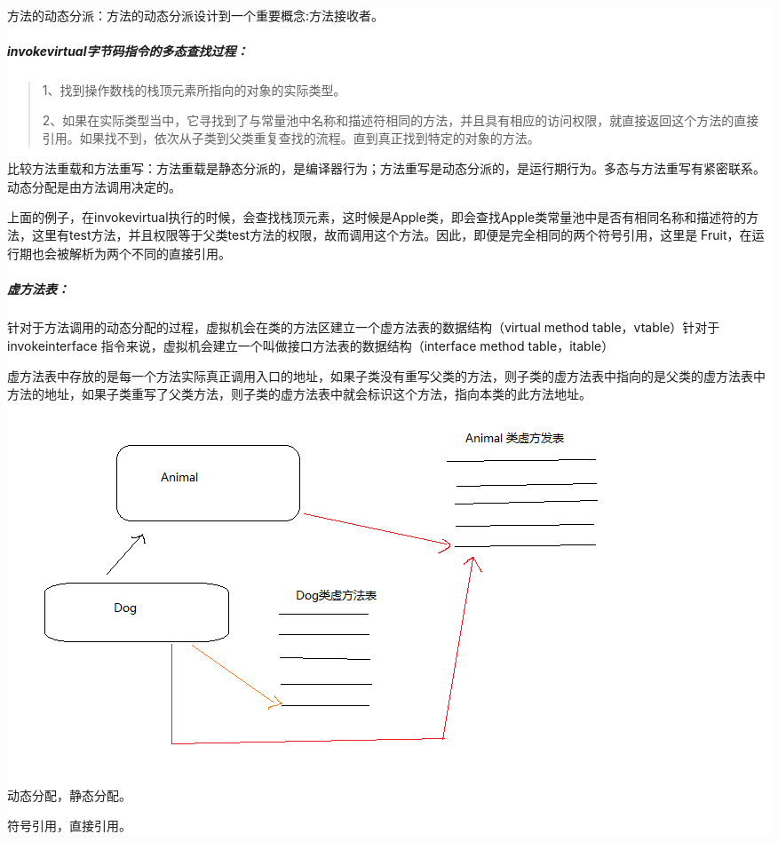方法的动态分派：方法的动态分派设计到一个重要概念:方法接收者。

##### invokevirtual字节码指令的多态查找过程：

> 1、找到操作数栈的栈顶元素所指向的对象的实际类型。
>
> 2、如果在实际类型当中，它寻找到了与常量池中名称和描述符相同的方法，并且具有相应的访问权限，就直接返回这个方法的直接引用。如果找不到，依次从子类到父类重复查找的流程。直到真正找到特定的对象的方法。

比较方法重载和方法重写：方法重载是静态分派的，是编译器行为；方法重写是动态分派的，是运行期行为。多态与方法重写有紧密联系。动态分配是由方法调用决定的。

上面的例子，在invokevirtual执行的时候，会查找栈顶元素，这时候是Apple类，即会查找Apple类常量池中是否有相同名称和描述符的方法，这里有test方法，并且权限等于父类test方法的权限，故而调用这个方法。因此，即便是完全相同的两个符号引用，这里是 Fruit，在运行期也会被解析为两个不同的直接引用。



##### 虚方法表：

​		   针对于方法调用的动态分配的过程，虚拟机会在类的方法区建立一个虚方法表的数据结构（virtual method table，vtable）针对于 invokeinterface 指令来说，虚拟机会建立一个叫做接口方法表的数据结构（interface method table，itable）

​       虚方法表中存放的是每一个方法实际真正调用入口的地址，如果子类没有重写父类的方法，则子类的虚方法表中指向的是父类的虚方法表中方法的地址，如果子类重写了父类方法，则子类的虚方法表中就会标识这个方法，指向本类的此方法地址。

![1582034527039](../../../typora-user-images/1582034527039.png)









动态分配，静态分配。

符号引用，直接引用。





